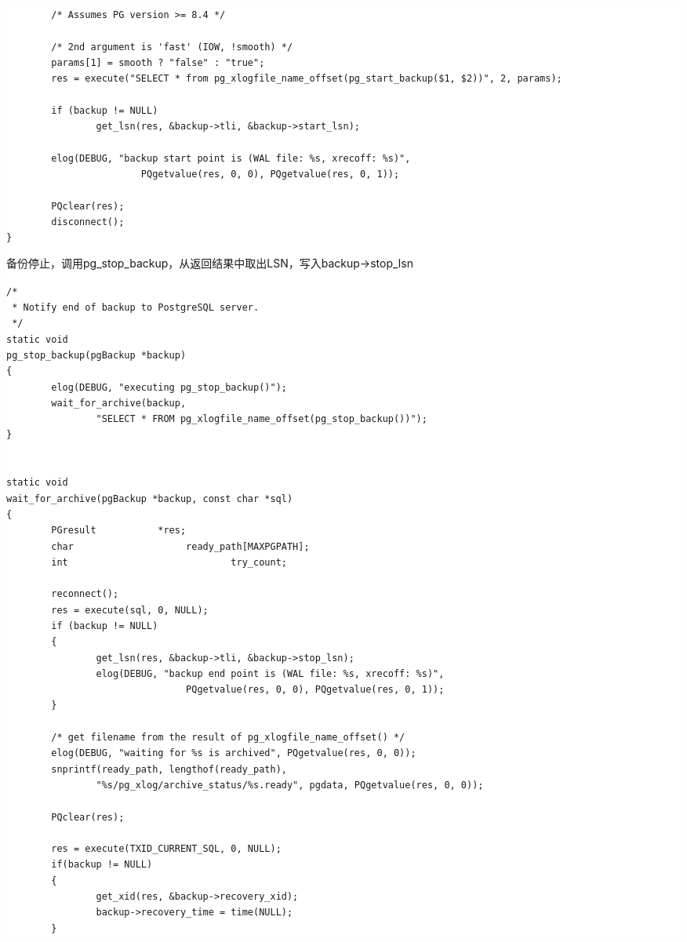 ```LANG
        /* Assumes PG version >= 8.4 */  
  
        /* 2nd argument is 'fast' (IOW, !smooth) */  
        params[1] = smooth ? "false" : "true";  
        res = execute("SELECT * from pg_xlogfile_name_offset(pg_start_backup($1, $2))", 2, params);  
  
        if (backup != NULL)  
                get_lsn(res, &backup->tli, &backup->start_lsn);  
                  
        elog(DEBUG, "backup start point is (WAL file: %s, xrecoff: %s)",  
                        PQgetvalue(res, 0, 0), PQgetvalue(res, 0, 1));  
  
        PQclear(res);  
        disconnect();  
}  

```


备份停止，调用pg_stop_backup，从返回结果中取出LSN，写入backup->stop_lsn  

```LANG
/*  
 * Notify end of backup to PostgreSQL server.  
 */  
static void  
pg_stop_backup(pgBackup *backup)  
{  
        elog(DEBUG, "executing pg_stop_backup()");  
        wait_for_archive(backup,  
                "SELECT * FROM pg_xlogfile_name_offset(pg_stop_backup())");  
}  
  
  
static void  
wait_for_archive(pgBackup *backup, const char *sql)  
{  
        PGresult           *res;  
        char                    ready_path[MAXPGPATH];  
        int                             try_count;  
  
        reconnect();  
        res = execute(sql, 0, NULL);  
        if (backup != NULL)  
        {  
                get_lsn(res, &backup->tli, &backup->stop_lsn);  
                elog(DEBUG, "backup end point is (WAL file: %s, xrecoff: %s)",  
                                PQgetvalue(res, 0, 0), PQgetvalue(res, 0, 1));  
        }  
  
        /* get filename from the result of pg_xlogfile_name_offset() */  
        elog(DEBUG, "waiting for %s is archived", PQgetvalue(res, 0, 0));  
        snprintf(ready_path, lengthof(ready_path),  
                "%s/pg_xlog/archive_status/%s.ready", pgdata, PQgetvalue(res, 0, 0));  
  
        PQclear(res);  
  
        res = execute(TXID_CURRENT_SQL, 0, NULL);  
        if(backup != NULL)  
        {  
                get_xid(res, &backup->recovery_xid);  
                backup->recovery_time = time(NULL);  
        }  
```

[0]: https://github.com/ossc-db/pg_rman
[1]: http://ossc-db.github.io/pg_rman/index.html